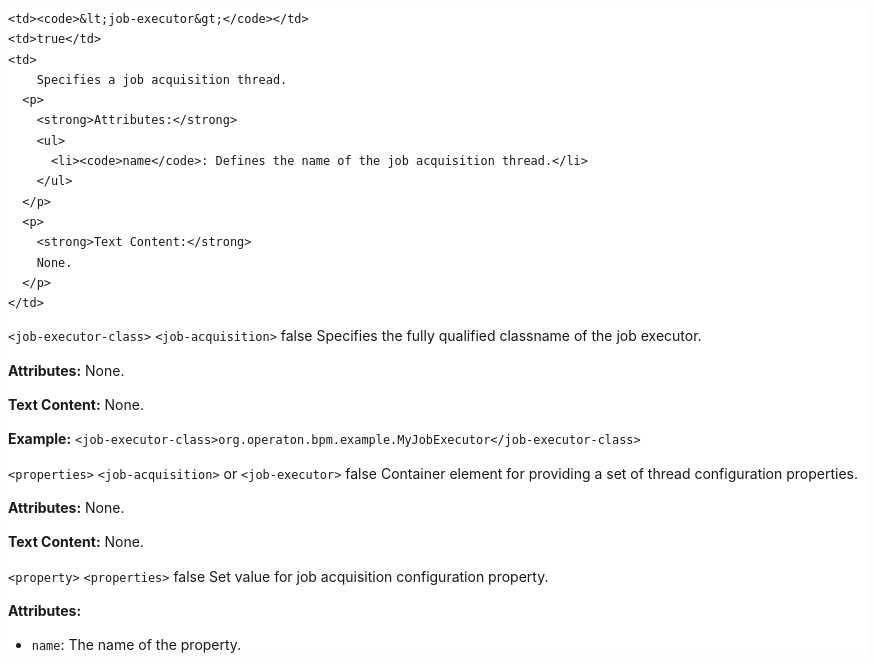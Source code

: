     <td><code>&lt;job-executor&gt;</code></td>
    <td>true</td>
    <td>
        Specifies a job acquisition thread.
      <p>
        <strong>Attributes:</strong>
        <ul>
          <li><code>name</code>: Defines the name of the job acquisition thread.</li>
        </ul>
      </p>
      <p>
        <strong>Text Content:</strong>
        None.
      </p>
    </td>
  </tr>
  <tr>
    <td><code>&lt;job-executor-class&gt;</code></td>
    <td><code>&lt;job-acquisition&gt;</code></td>
    <td>false</td>
    <td>
        Specifies the fully qualified classname of the job executor.
      <p>
        <strong>Attributes:</strong>
        None.
      </p>
      <p>
        <strong>Text Content:</strong>
        None.
      </p>
      <p>
        <strong>Example:</strong>
        <code>&lt;job-executor-class&gt;org.operaton.bpm.example.MyJobExecutor&lt;/job-executor-class&gt;</code>
      </p>
    </td>
  </tr>
  <tr>
    <td><code>&lt;properties&gt;</code></td>
    <td><code>&lt;job-acquisition&gt;</code> or <code>&lt;job-executor&gt;</code></td>
    <td>false</td>
    <td>
        Container element for providing a set of thread configuration properties.
      <p>
        <strong>Attributes:</strong>
        None.
      </p>
      <p>
        <strong>Text Content:</strong>
        None.
      </p>
    </td>
  </tr>
  <tr>
    <td><code>&lt;property&gt;</code></td>
    <td><code>&lt;properties&gt;</code></td>
    <td>false</td>
    <td>
        Set value for job acquisition configuration property.
      <p>
        <strong>Attributes:</strong>
        <ul>
          <li><code>name</code>: The name of the property.</li>
        </ul>